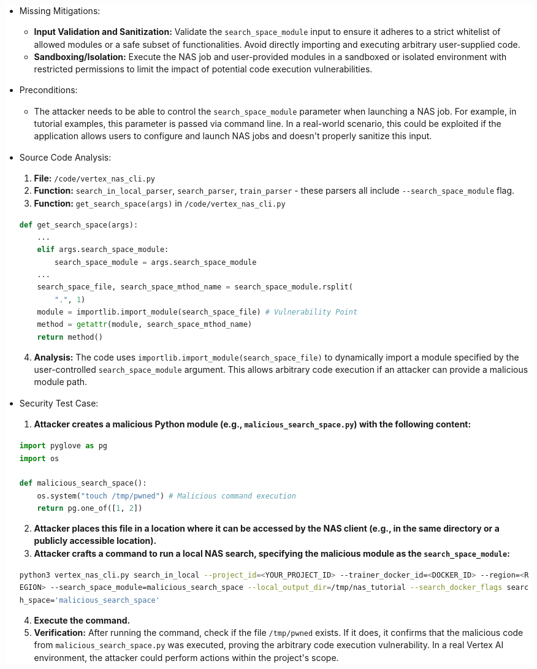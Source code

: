 - Missing Mitigations:
    *   **Input Validation and Sanitization:**  Validate the `search_space_module` input to ensure it adheres to a strict whitelist of allowed modules or a safe subset of functionalities. Avoid directly importing and executing arbitrary user-supplied code.
    *   **Sandboxing/Isolation:** Execute the NAS job and user-provided modules in a sandboxed or isolated environment with restricted permissions to limit the impact of potential code execution vulnerabilities.

- Preconditions:
    *   The attacker needs to be able to control the `search_space_module` parameter when launching a NAS job. For example, in tutorial examples, this parameter is passed via command line. In a real-world scenario, this could be exploited if the application allows users to configure and launch NAS jobs and doesn't properly sanitize this input.

- Source Code Analysis:
    1. **File:** `/code/vertex_nas_cli.py`
    2. **Function:** `search_in_local_parser`, `search_parser`, `train_parser` - these parsers all include `--search_space_module` flag.
    3. **Function:** `get_search_space(args)` in `/code/vertex_nas_cli.py`
    ```python
    def get_search_space(args):
        ...
        elif args.search_space_module:
            search_space_module = args.search_space_module
        ...
        search_space_file, search_space_mthod_name = search_space_module.rsplit(
            ".", 1)
        module = importlib.import_module(search_space_file) # Vulnerability Point
        method = getattr(module, search_space_mthod_name)
        return method()
    ```
    4. **Analysis:** The code uses `importlib.import_module(search_space_file)` to dynamically import a module specified by the user-controlled `search_space_module` argument. This allows arbitrary code execution if an attacker can provide a malicious module path.

- Security Test Case:
    1. **Attacker creates a malicious Python module (e.g., `malicious_search_space.py`) with the following content:**
    ```python
    import pyglove as pg
    import os

    def malicious_search_space():
        os.system("touch /tmp/pwned") # Malicious command execution
        return pg.one_of([1, 2])
    ```
    2. **Attacker places this file in a location where it can be accessed by the NAS client (e.g., in the same directory or a publicly accessible location).**
    3. **Attacker crafts a command to run a local NAS search, specifying the malicious module as the `search_space_module`:**
    ```sh
    python3 vertex_nas_cli.py search_in_local --project_id=<YOUR_PROJECT_ID> --trainer_docker_id=<DOCKER_ID> --region=<REGION> --search_space_module=malicious_search_space --local_output_dir=/tmp/nas_tutorial --search_docker_flags search_space='malicious_search_space'
    ```
    4. **Execute the command.**
    5. **Verification:** After running the command, check if the file `/tmp/pwned` exists. If it does, it confirms that the malicious code from `malicious_search_space.py` was executed, proving the arbitrary code execution vulnerability. In a real Vertex AI environment, the attacker could perform actions within the project's scope.